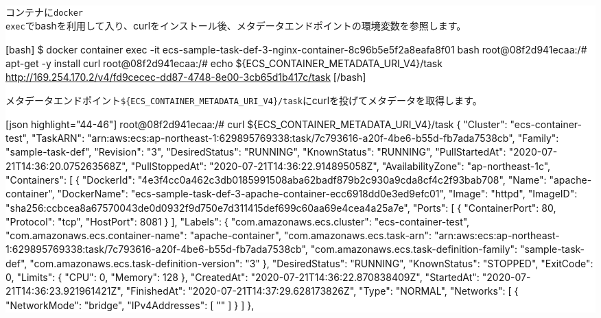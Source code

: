 コンテナに<code>docker exec</code>でbashを利用して入り、curlをインストール後、メタデータエンドポイントの環境変数を参照します。

[bash]
$ docker container exec -it ecs-sample-task-def-3-nginx-container-8c96b5e5f2a8eafa8f01 bash
root@08f2d941ecaa:/# apt-get -y install curl
root@08f2d941ecaa:/# echo ${ECS_CONTAINER_METADATA_URI_V4}/task
http://169.254.170.2/v4/fd9cecec-dd87-4748-8e00-3cb65d1b417c/task
[/bash]

メタデータエンドポイント<code>${ECS_CONTAINER_METADATA_URI_V4}/task</code>にcurlを投げてメタデータを取得します。

[json highlight="44-46"]
root@08f2d941ecaa:/# curl ${ECS_CONTAINER_METADATA_URI_V4}/task
{
    "Cluster": "ecs-container-test",
    "TaskARN": "arn:aws:ecs:ap-northeast-1:629895769338:task/7c793616-a20f-4be6-b55d-fb7ada7538cb",
    "Family": "sample-task-def",
    "Revision": "3",
    "DesiredStatus": "RUNNING",
    "KnownStatus": "RUNNING",
    "PullStartedAt": "2020-07-21T14:36:20.075263568Z",
    "PullStoppedAt": "2020-07-21T14:36:22.914895058Z",
    "AvailabilityZone": "ap-northeast-1c",
    "Containers": [
        {
            "DockerId": "4e3f4cc0a462c3db0185991508aba62badf879b2c930a9cda8cf4c2f93bab708",
            "Name": "apache-container",
            "DockerName": "ecs-sample-task-def-3-apache-container-ecc6918dd0e3ed9efc01",
            "Image": "httpd",
            "ImageID": "sha256:ccbcea8a67570043de0d0932f9d750e7d311415def699c60aa69e4cea4a25a7e",
            "Ports": [
                {
                    "ContainerPort": 80,
                    "Protocol": "tcp",
                    "HostPort": 8081
                }
            ],
            "Labels": {
                "com.amazonaws.ecs.cluster": "ecs-container-test",
                "com.amazonaws.ecs.container-name": "apache-container",
                "com.amazonaws.ecs.task-arn": "arn:aws:ecs:ap-northeast-1:629895769338:task/7c793616-a20f-4be6-b55d-fb7ada7538cb",
                "com.amazonaws.ecs.task-definition-family": "sample-task-def",
                "com.amazonaws.ecs.task-definition-version": "3"
            },
            "DesiredStatus": "RUNNING",
            "KnownStatus": "STOPPED",
            "ExitCode": 0,
            "Limits": {
                "CPU": 0,
                "Memory": 128
            },
            "CreatedAt": "2020-07-21T14:36:22.870838409Z",
            "StartedAt": "2020-07-21T14:36:23.921961421Z",
            "FinishedAt": "2020-07-21T14:37:29.628173826Z",
            "Type": "NORMAL",
            "Networks": [
                {
                    "NetworkMode": "bridge",
                    "IPv4Addresses": [
                        ""
                    ]
                }
            ]
        },